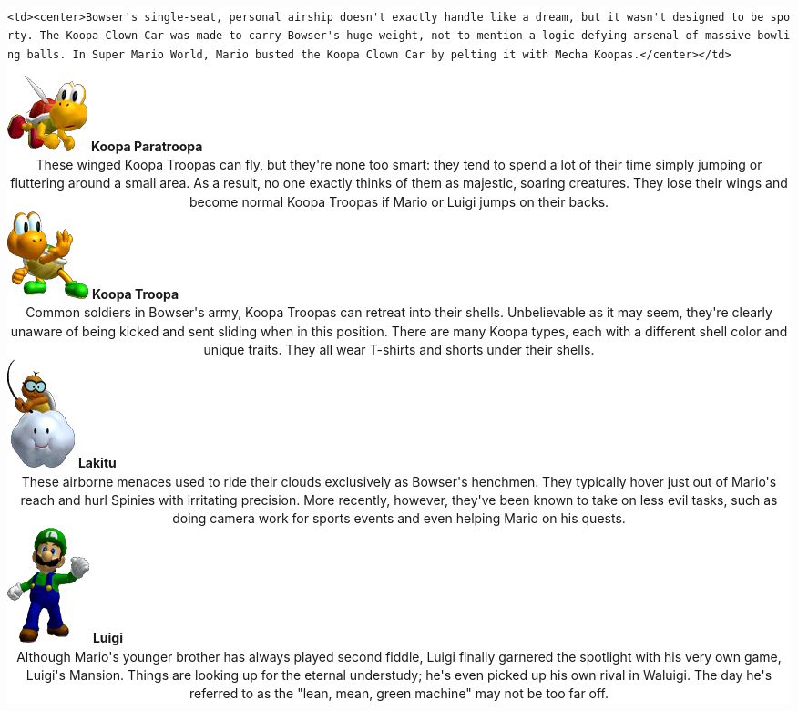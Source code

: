     <td><center>Bowser's single-seat, personal airship doesn't exactly handle like a dream, but it wasn't designed to be sporty. The Koopa Clown Car was made to carry Bowser's huge weight, not to mention a logic-defying arsenal of massive bowling balls. In Super Mario World, Mario busted the Koopa Clown Car by pelting it with Mecha Koopas.</center></td>
  </tr>
  <tr>
    <th><img src="Koopa Paratroopa.png" /></th>
    <th><b>Koopa Paratroopa</b></th>
    <td><center>These winged Koopa Troopas can fly, but they're none too smart: they tend to spend a lot of their time simply jumping or fluttering around a small area. As a result, no one exactly thinks of them as majestic, soaring creatures. They lose their wings and become normal Koopa Troopas if Mario or Luigi jumps on their backs.</center></td>
  </tr>
  <tr>
    <th><img src="Koopa Troopa.png" /></th>
    <th><b>Koopa Troopa</b></th>
    <td><center>Common soldiers in Bowser's army, Koopa Troopas can retreat into their shells. Unbelievable as it may seem, they're clearly unaware of being kicked and sent sliding when in this position. There are many Koopa types, each with a different shell color and unique traits. They all wear T-shirts and shorts under their shells.</center></td>
  </tr>
  <tr>
    <th><img src="Lakitu.png" /></th>
    <th><b>Lakitu</b></th>
    <td><center>These airborne menaces used to ride their clouds exclusively as Bowser's henchmen. They typically hover just out of Mario's reach and hurl Spinies with irritating precision. More recently, however, they've been known to take on less evil tasks, such as doing camera work for sports events and even helping Mario on his quests.</center></td>
  </tr>
  <tr>
    <th><img src="Luigi.png" /></th>
    <th><b>Luigi</b></th>
    <td><center>Although Mario's younger brother has always played second fiddle, Luigi finally garnered the spotlight with his very own game, Luigi's Mansion. Things are looking up for the eternal understudy; he's even picked up his own rival in Waluigi. The day he's referred to as the "lean, mean, green machine" may not be too far off.</center></td>
  </tr>
  <tr>